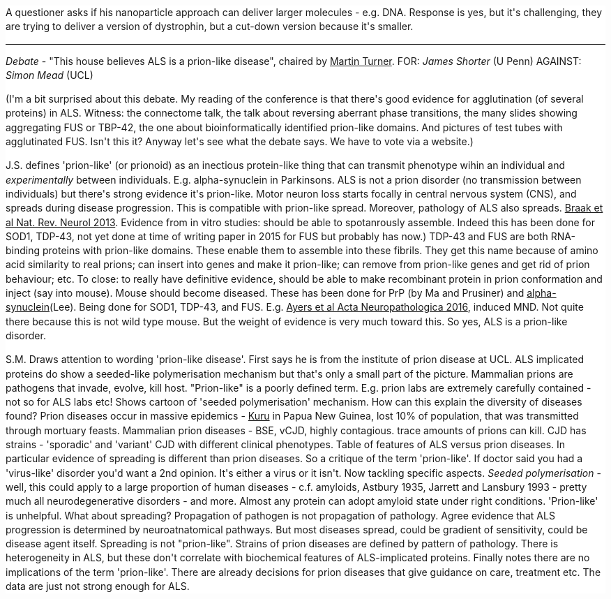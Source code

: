 A questioner asks if his nanoparticle approach can deliver larger molecules - e.g. DNA.  Response is yes, but it's challenging, they are trying to deliver a version of dystrophin, but a cut-down version because it's smaller.

---
*Debate* - "This house believes ALS is a prion-like disease", chaired by [Martin Turner](https://www.ndcn.ox.ac.uk/team/martin-turner).
FOR: *James Shorter* (U Penn)
AGAINST: *Simon Mead* (UCL)

(I'm a bit surprised about this debate.  My reading of the conference is that there's good evidence for agglutination (of several proteins) in ALS.  Witness: the connectome talk, the talk about reversing aberrant phase transitions, the many slides showing aggregating FUS or TBP-42, the one about bioinformatically identified prion-like domains.  And pictures of test tubes with agglutinated FUS.  Isn't this it?  Anyway let's see what the debate says.  We have to vote via a website.)

J.S. defines 'prion-like' (or prionoid) as an inectious protein-like thing that can transmit phenotype wihin an individual and _experimentally_ between individuals.  E.g. alpha-synuclein in Parkinsons.  ALS is not a prion disorder (no transmission between individuals) but there's strong evidence it's prion-like.  Motor neuron loss starts focally in central nervous system (CNS), and spreads during disease progression.  This is compatible with prion-like spread.  Moreover, pathology of ALS also spreads.  [Braak et al Nat. Rev. Neurol 2013](https://www.ncbi.nlm.nih.gov/pmc/articles/PMC3943211/).  Evidence from in vitro studies: should be able to spotanrously assemble.  Indeed this has been done for SOD1, TDP-43, not yet done at time of writing paper in 2015 for FUS but probably has now.)  TDP-43 and FUS are both RNA-binding proteins with prion-like domains.  These enable them to assemble into these fibrils.  They get this name because of amino acid similarity to real prions; can insert into genes and make it prion-like; can remove from prion-like genes and get rid of prion behaviour; etc.  To close: to really have definitive evidence, should be able to make recombinant protein in prion conformation and inject (say into mouse).  Mouse should become diseased.  These has been done for PrP (by Ma and Prusiner) and [alpha-synuclein](https://www.michaeljfox.org/understanding-parkinsons/living-with-pd/topic.php?alpha-synuclein)(Lee). Being done for SOD1, TDP-43, and FUS.  E.g. [Ayers et al Acta Neuropathologica 2016](https://www.ncbi.nlm.nih.gov/pubmed/26650262), induced MND.  Not quite there because this is not wild type mouse.  But the weight of evidence is very much toward this.  So yes, ALS is a prion-like disorder.

S.M. Draws attention to wording 'prion-like disease'.  First says he is from the institute of prion disease at UCL.  ALS implicated proteins do show a seeded-like polymerisation mechanism but that's only a small part of the picture.  Mammalian prions are pathogens that invade, evolve, kill host.  "Prion-like" is a poorly defined term.  E.g. prion labs are extremely carefully contained - not so for ALS labs etc!  Shows cartoon of 'seeded polymerisation' mechanism.  How can this explain the diversity of diseases found?  Prion diseases occur in massive epidemics - [Kuru](https://en.wikipedia.org/wiki/Kuru_(disease)) in Papua New Guinea, lost 10% of population, that was transmitted through mortuary feasts.  Mammalian prion diseases - BSE, vCJD, highly contagious. trace amounts of prions can kill.  CJD has strains - 'sporadic' and 'variant' CJD with different clinical phenotypes.   Table of features of ALS versus prion diseases.  In particular evidence of spreading is different than prion diseases.  So a critique of the term 'prion-like'.  If doctor said you had a 'virus-like' disorder you'd want a 2nd opinion.  It's either a virus or it isn't.  Now tackling specific aspects.  *Seeded polymerisation* - well, this could apply to a large proportion of human diseases - c.f. amyloids, Astbury 1935, Jarrett and Lansbury 1993 - pretty much all neurodegenerative disorders - and more.  Almost any protein can adopt amyloid state under right conditions.  'Prion-like' is unhelpful.  What about spreading?  Propagation of pathogen is not propagation of pathology.  Agree evidence that ALS progression is determined by neuroatnatomical pathways.  But most diseases spread, could be gradient of sensitivity, could be disease agent itself.  Spreading is not "prion-like".  Strains of prion diseases are defined by pattern of pathology.  There is heterogeneity in ALS, but these don't correlate with biochemical features of ALS-implicated proteins.  Finally notes there are no implications of the term 'prion-like'.  There are already decisions for prion diseases that give guidance on care, treatment etc.  The data are just not strong enough for ALS. 

